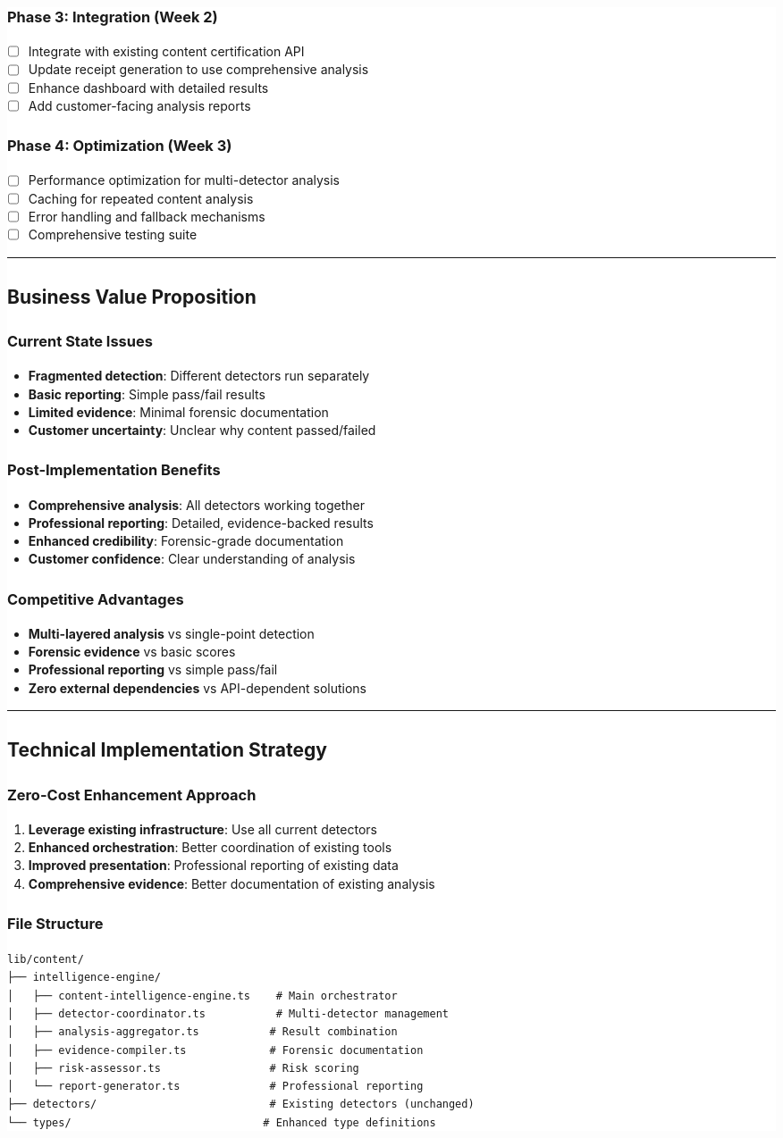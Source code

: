 ### Phase 3: Integration (Week 2)
- [ ] Integrate with existing content certification API
- [ ] Update receipt generation to use comprehensive analysis
- [ ] Enhance dashboard with detailed results
- [ ] Add customer-facing analysis reports

### Phase 4: Optimization (Week 3)
- [ ] Performance optimization for multi-detector analysis
- [ ] Caching for repeated content analysis
- [ ] Error handling and fallback mechanisms
- [ ] Comprehensive testing suite

---

## Business Value Proposition

### Current State Issues
- **Fragmented detection**: Different detectors run separately
- **Basic reporting**: Simple pass/fail results
- **Limited evidence**: Minimal forensic documentation
- **Customer uncertainty**: Unclear why content passed/failed

### Post-Implementation Benefits
- **Comprehensive analysis**: All detectors working together
- **Professional reporting**: Detailed, evidence-backed results
- **Enhanced credibility**: Forensic-grade documentation
- **Customer confidence**: Clear understanding of analysis

### Competitive Advantages
- **Multi-layered analysis** vs single-point detection
- **Forensic evidence** vs basic scores
- **Professional reporting** vs simple pass/fail
- **Zero external dependencies** vs API-dependent solutions

---

## Technical Implementation Strategy

### Zero-Cost Enhancement Approach
1. **Leverage existing infrastructure**: Use all current detectors
2. **Enhanced orchestration**: Better coordination of existing tools
3. **Improved presentation**: Professional reporting of existing data
4. **Comprehensive evidence**: Better documentation of existing analysis

### File Structure
```
lib/content/
├── intelligence-engine/
│   ├── content-intelligence-engine.ts    # Main orchestrator
│   ├── detector-coordinator.ts           # Multi-detector management
│   ├── analysis-aggregator.ts           # Result combination
│   ├── evidence-compiler.ts             # Forensic documentation
│   ├── risk-assessor.ts                 # Risk scoring
│   └── report-generator.ts              # Professional reporting
├── detectors/                           # Existing detectors (unchanged)
└── types/                              # Enhanced type definitions
```
